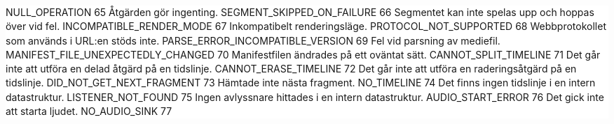   </tr>
  <tr>
    <td>NULL_OPERATION</td>
    <td>65</td>
    <td>Åtgärden gör ingenting.</td>
  </tr>
  <tr>
    <td>SEGMENT_SKIPPED_ON_FAILURE</td>
    <td>66</td>
    <td>Segmentet kan inte spelas upp och hoppas över vid fel.</td>
  </tr>
  <tr>
    <td>INCOMPATIBLE_RENDER_MODE</td>
    <td>67</td>
    <td>Inkompatibelt renderingsläge.</td>
  </tr>
  <tr>
    <td>PROTOCOL_NOT_SUPPORTED</td>
    <td>68</td>
    <td>Webbprotokollet som används i URL:en stöds inte.</td>
  </tr>
  <tr>
    <td>PARSE_ERROR_INCOMPATIBLE_VERSION</td>
    <td>69</td>
    <td>Fel vid parsning av mediefil.</td>
  </tr>
  <tr>  
    <td>MANIFEST_FILE_UNEXPECTEDLY_CHANGED</td>
    <td>70</td>
    <td>Manifestfilen ändrades på ett oväntat sätt.</td>
  </tr>
  <tr>
    <td>CANNOT_SPLIT_TIMELINE</td>
    <td>71</td>
    <td>Det går inte att utföra en delad åtgärd på en tidslinje.</td>
  </tr>
  <tr>
    <td>CANNOT_ERASE_TIMELINE</td>
    <td>72</td>
    <td>Det går inte att utföra en raderingsåtgärd på en tidslinje.</td>
  </tr>
  <tr>
    <td>DID_NOT_GET_NEXT_FRAGMENT</td>
    <td>73</td>
    <td>Hämtade inte nästa fragment.</td>
  </tr>
  <tr>
    <td>NO_TIMELINE</td>
    <td>74</td>
    <td>Det finns ingen tidslinje i en intern datastruktur.</td>
  </tr>
  <tr>
    <td>LISTENER_NOT_FOUND</td>
    <td>75</td>
    <td>Ingen avlyssnare hittades i en intern datastruktur.</td>
  </tr>
  <tr>
    <td>AUDIO_START_ERROR</td>
    <td>76</td>
    <td>Det gick inte att starta ljudet.</td>
  </tr>
  <tr>
    <td>NO_AUDIO_SINK</td>
    <td>77</td>